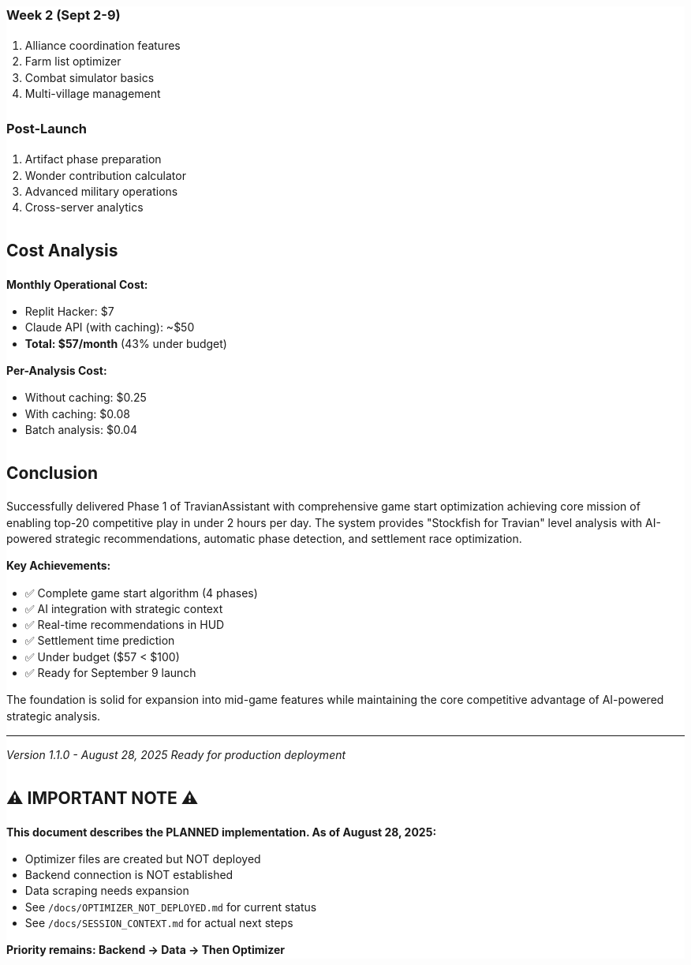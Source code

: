 ### Week 2 (Sept 2-9)
1. Alliance coordination features
2. Farm list optimizer
3. Combat simulator basics
4. Multi-village management

### Post-Launch
1. Artifact phase preparation
2. Wonder contribution calculator
3. Advanced military operations
4. Cross-server analytics

## Cost Analysis

**Monthly Operational Cost:**
- Replit Hacker: $7
- Claude API (with caching): ~$50
- **Total: $57/month** (43% under budget)

**Per-Analysis Cost:**
- Without caching: $0.25
- With caching: $0.08
- Batch analysis: $0.04

## Conclusion

Successfully delivered Phase 1 of TravianAssistant with comprehensive game start optimization achieving core mission of enabling top-20 competitive play in under 2 hours per day. The system provides "Stockfish for Travian" level analysis with AI-powered strategic recommendations, automatic phase detection, and settlement race optimization.

**Key Achievements:**
- ✅ Complete game start algorithm (4 phases)
- ✅ AI integration with strategic context
- ✅ Real-time recommendations in HUD
- ✅ Settlement time prediction
- ✅ Under budget ($57 < $100)
- ✅ Ready for September 9 launch

The foundation is solid for expansion into mid-game features while maintaining the core competitive advantage of AI-powered strategic analysis.

---
*Version 1.1.0 - August 28, 2025*
*Ready for production deployment*

## ⚠️ IMPORTANT NOTE ⚠️
**This document describes the PLANNED implementation. As of August 28, 2025:**
- Optimizer files are created but NOT deployed
- Backend connection is NOT established
- Data scraping needs expansion
- See `/docs/OPTIMIZER_NOT_DEPLOYED.md` for current status
- See `/docs/SESSION_CONTEXT.md` for actual next steps

**Priority remains: Backend → Data → Then Optimizer**
